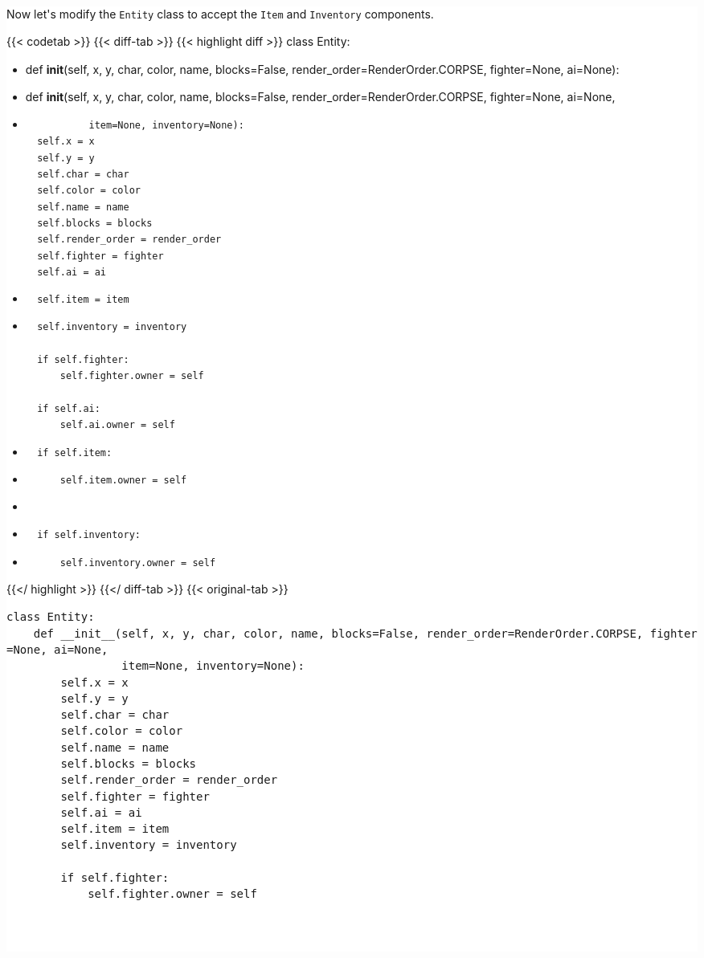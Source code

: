 Now let's modify the `Entity` class to accept the `Item` and `Inventory`
components.

{{< codetab >}} {{< diff-tab >}} {{< highlight diff >}}
class Entity:
-   def __init__(self, x, y, char, color, name, blocks=False, render_order=RenderOrder.CORPSE, fighter=None, ai=None):
+   def __init__(self, x, y, char, color, name, blocks=False, render_order=RenderOrder.CORPSE, fighter=None, ai=None,
+                item=None, inventory=None):
        self.x = x
        self.y = y
        self.char = char
        self.color = color
        self.name = name
        self.blocks = blocks
        self.render_order = render_order
        self.fighter = fighter
        self.ai = ai
+       self.item = item
+       self.inventory = inventory

        if self.fighter:
            self.fighter.owner = self

        if self.ai:
            self.ai.owner = self

+       if self.item:
+           self.item.owner = self
+
+       if self.inventory:
+           self.inventory.owner = self
{{</ highlight >}}
{{</ diff-tab >}}
{{< original-tab >}}
<pre>class Entity:
    def __init__(self, x, y, char, color, name, blocks=False, render_order=RenderOrder.CORPSE, fighter=None, ai=None<span class="new-text">,
                 item=None, inventory=None</span>):
        self.x = x
        self.y = y
        self.char = char
        self.color = color
        self.name = name
        self.blocks = blocks
        self.render_order = render_order
        self.fighter = fighter
        self.ai = ai
        <span class="new-text">self.item = item
        self.inventory = inventory</span>

        if self.fighter:
            self.fighter.owner = self
